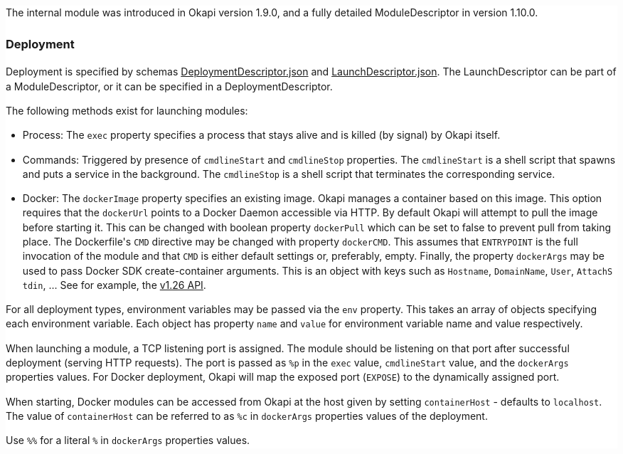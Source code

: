 The internal module was introduced in Okapi version 1.9.0, and a fully
detailed ModuleDescriptor in version 1.10.0.

### Deployment

Deployment is specified by schemas
[DeploymentDescriptor.json](../okapi-core/src/main/raml/DeploymentDescriptor.json)
and
[LaunchDescriptor.json](../okapi-core/src/main/raml/LaunchDescriptor.json). The
LaunchDescriptor can be part of a ModuleDescriptor, or it can be
specified in a DeploymentDescriptor.

The following methods exist for launching modules:

* Process: The `exec` property specifies a process that stays alive
and is killed (by signal) by Okapi itself.

* Commands: Triggered by presence of `cmdlineStart` and `cmdlineStop`
properties. The `cmdlineStart` is a shell script that spawns and puts
a service in the background. The `cmdlineStop` is a shell script that
terminates the corresponding service.

* Docker: The `dockerImage` property specifies an existing
image. Okapi manages a container based on this image. This option
requires that the `dockerUrl` points to a Docker Daemon accessible via
HTTP. By default Okapi will attempt to pull the image before starting
it. This can be changed with boolean property `dockerPull` which can
be set to false to prevent pull from taking place.  The Dockerfile's
`CMD` directive may be changed with property `dockerCMD`. This assumes
that `ENTRYPOINT` is the full invocation of the module and that `CMD`
is either default settings or, preferably, empty. Finally, the
property `dockerArgs` may be used to pass Docker SDK create-container
arguments. This is an object with keys such as `Hostname`,
`DomainName`, `User`, `AttachStdin`, ... See for example, the [v1.26
API](https://docs.docker.com/engine/api/v1.26).


For all deployment types, environment variables may be passed via the
`env` property. This takes an array of objects specifying each
environment variable. Each object has property `name` and `value` for
environment variable name and value respectively.

When launching a module, a TCP listening port is assigned. The module
should be listening on that port after successful deployment (serving
HTTP requests).  The port is passed as `%p` in the `exec` value,
`cmdlineStart` value, and the `dockerArgs` properties values.
For Docker deployment, Okapi will map the exposed port (`EXPOSE`) to
the dynamically assigned port.

When starting, Docker modules can be accessed from Okapi at the host
given by setting `containerHost` - defaults to `localhost`.
The value of `containerHost` can be referred to as `%c` in
`dockerArgs` properties values of the deployment.

Use `%%` for a literal `%` in `dockerArgs` properties values.
